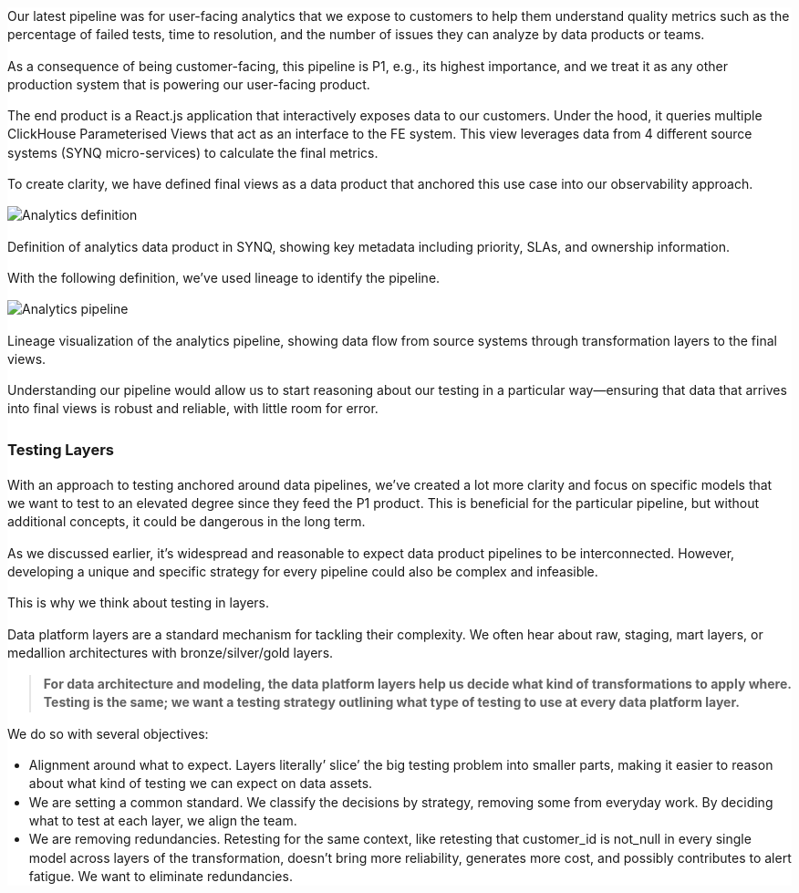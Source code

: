 Our latest pipeline was for user-facing analytics that we expose to customers to help them understand quality metrics such as the percentage of failed tests, time to resolution, and the number of issues they can analyze by data products or teams.

As a consequence of being customer-facing, this pipeline is P1, e.g., its highest importance, and we treat it as any other production system that is powering our user-facing product.

The end product is a React.js application that interactively exposes data to our customers. Under the hood, it queries multiple ClickHouse Parameterised Views that act as an interface to the FE system. This view leverages data from 4 different source systems (SYNQ micro-services) to calculate the final metrics.

To create clarity, we have defined final views as a data product that anchored this use case into our observability approach.

![Analytics definition](https://cdn.prod.website-files.com/67ac98ad91c902dafd02d636/67d0150ec973196ce006d937__image.webp)

Definition of analytics data product in SYNQ, showing key metadata including priority, SLAs, and ownership information.

With the following definition, we’ve used lineage to identify the pipeline.

![Analytics pipeline](https://cdn.prod.website-files.com/67ac98ad91c902dafd02d636/67d015112b4364ac2f4a398b__image.webp)

Lineage visualization of the analytics pipeline, showing data flow from source systems through transformation layers to the final views.

Understanding our pipeline would allow us to start reasoning about our testing in a particular way—ensuring that data that arrives into final views is robust and reliable, with little room for error.

### Testing Layers

With an approach to testing anchored around data pipelines, we’ve created a lot more clarity and focus on specific models that we want to test to an elevated degree since they feed the P1 product. This is beneficial for the particular pipeline, but without additional concepts, it could be dangerous in the long term.

As we discussed earlier, it’s widespread and reasonable to expect data product pipelines to be interconnected. However, developing a unique and specific strategy for every pipeline could also be complex and infeasible.

This is why we think about testing in layers.

Data platform layers are a standard mechanism for tackling their complexity. We often hear about raw, staging, mart layers, or medallion architectures with bronze/silver/gold layers.

> **For data architecture and modeling, the data platform layers help us decide what kind of transformations to apply where. Testing is the same; we want a testing strategy outlining what type of testing to use at every data platform layer.**

We do so with several objectives:

- Alignment around what to expect. Layers literally’ slice’ the big testing problem into smaller parts, making it easier to reason about what kind of testing we can expect on data assets.
- We are setting a common standard. We classify the decisions by strategy, removing some from everyday work. By deciding what to test at each layer, we align the team.
- We are removing redundancies. Retesting for the same context, like retesting that customer\_id is not\_null in every single model across layers of the transformation, doesn’t bring more reliability, generates more cost, and possibly contributes to alert fatigue. We want to eliminate redundancies.
